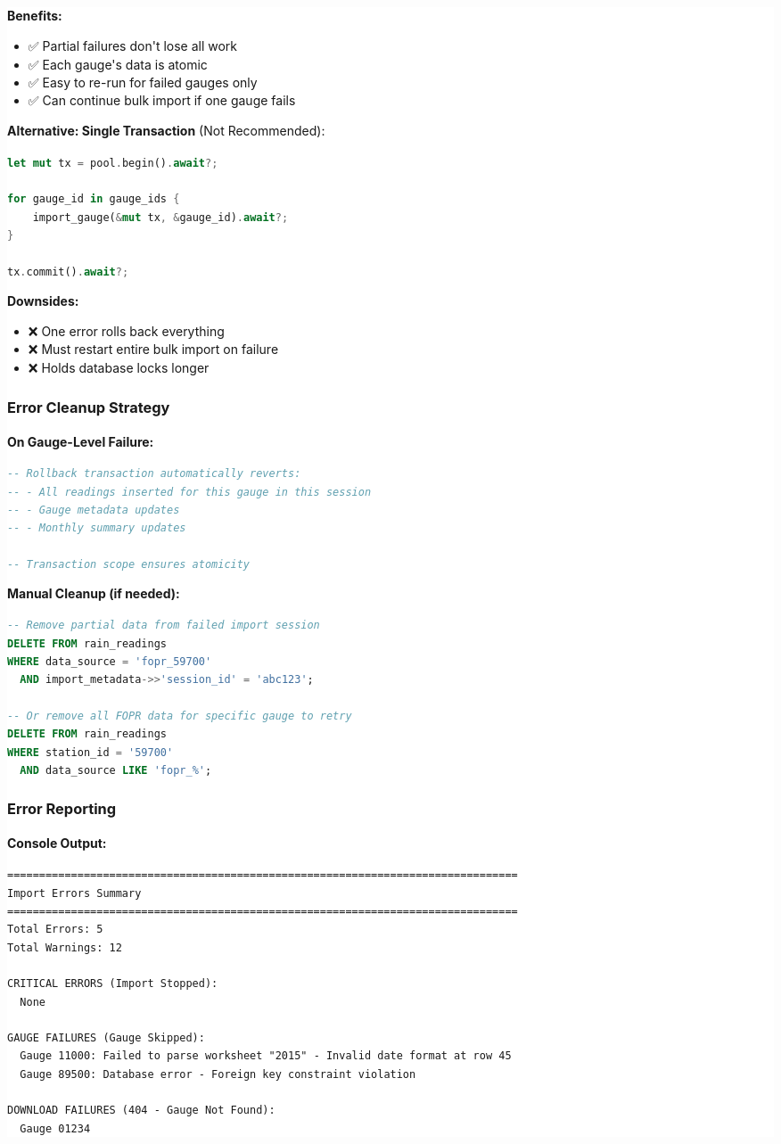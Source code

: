 **Benefits:**
- ✅ Partial failures don't lose all work
- ✅ Each gauge's data is atomic
- ✅ Easy to re-run for failed gauges only
- ✅ Can continue bulk import if one gauge fails

**Alternative: Single Transaction** (Not Recommended):

```rust
let mut tx = pool.begin().await?;

for gauge_id in gauge_ids {
    import_gauge(&mut tx, &gauge_id).await?;
}

tx.commit().await?;
```

**Downsides:**
- ❌ One error rolls back everything
- ❌ Must restart entire bulk import on failure
- ❌ Holds database locks longer

### Error Cleanup Strategy

**On Gauge-Level Failure:**
```sql
-- Rollback transaction automatically reverts:
-- - All readings inserted for this gauge in this session
-- - Gauge metadata updates
-- - Monthly summary updates

-- Transaction scope ensures atomicity
```

**Manual Cleanup (if needed):**
```sql
-- Remove partial data from failed import session
DELETE FROM rain_readings
WHERE data_source = 'fopr_59700'
  AND import_metadata->>'session_id' = 'abc123';

-- Or remove all FOPR data for specific gauge to retry
DELETE FROM rain_readings
WHERE station_id = '59700'
  AND data_source LIKE 'fopr_%';
```

### Error Reporting

**Console Output:**
```
================================================================================
Import Errors Summary
================================================================================
Total Errors: 5
Total Warnings: 12

CRITICAL ERRORS (Import Stopped):
  None

GAUGE FAILURES (Gauge Skipped):
  Gauge 11000: Failed to parse worksheet "2015" - Invalid date format at row 45
  Gauge 89500: Database error - Foreign key constraint violation

DOWNLOAD FAILURES (404 - Gauge Not Found):
  Gauge 01234
```